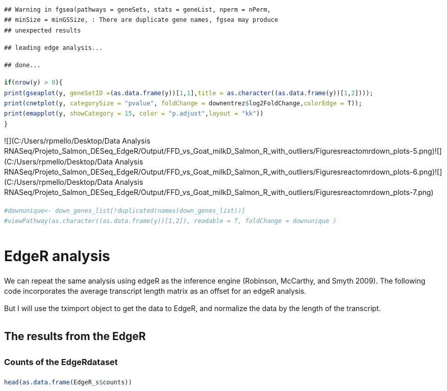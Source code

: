 ```
## Warning in fgsea(pathways = geneSets, stats = geneList, nperm = nPerm,
## minSize = minGSSize, : There are duplicate gene names, fgsea may produce
## unexpected results
```

```
## leading edge analysis...
```

```
## done...
```

```r
if(nrow(y) > 0){
print(gseaplot(y, geneSetID =(as.data.frame(y))[1,1],title = as.character((as.data.frame(y))[1,2])));
print(cnetplot(y, categorySize = "pvalue", foldChange = downentrez$log2FoldChange,colorEdge = T));
print(emapplot(y, showCategory = 15, color = "p.adjust",layout = "kk"))
}
```

![](C:/Users/rpmello/Desktop/Data Analysis RNASeq/Projeto_Salmon_DESeq_EdgeR/Output/FFD_vs_Goat_milkD_Salmon_R_with_outliers/Figuresreactomrdown_plots-5.png)![](C:/Users/rpmello/Desktop/Data Analysis RNASeq/Projeto_Salmon_DESeq_EdgeR/Output/FFD_vs_Goat_milkD_Salmon_R_with_outliers/Figuresreactomrdown_plots-6.png)![](C:/Users/rpmello/Desktop/Data Analysis RNASeq/Projeto_Salmon_DESeq_EdgeR/Output/FFD_vs_Goat_milkD_Salmon_R_with_outliers/Figuresreactomrdown_plots-7.png)

```r
#downunique<- down_genes_list[!duplicated(names(down_genes_list))]
#viewPathway(as.character((as.data.frame(y))[1,2]), readable = T, foldChange = downunique )
```


# EdgeR analysis

We can repeat the same analysis using edgeR as the inference engine (Robinson, McCarthy, and Smyth 2009). The following code incorporates the average transcript length matrix as an offset for an edgeR analysis.

But I will use the tximport object to get the data to EdgeR, and normalize the data by the length of the transcript.



## The results from the EdgeR

### Counts of the EdgeRdataset


```r
head(as.data.frame(EdgeR_s$counts))
```

<div data-pagedtable="false">
  <script data-pagedtable-source type="application/json">
{"columns":[{"label":[""],"name":["_rn_"],"type":[""],"align":["left"]},{"label":["FF1"],"name":[1],"type":["dbl"],"align":["right"]},{"label":["FF2"],"name":[2],"type":["dbl"],"align":["right"]},{"label":["FF3"],"name":[3],"type":["dbl"],"align":["right"]},{"label":["FF4"],"name":[4],"type":["dbl"],"align":["right"]},{"label":["Goat_milk1"],"name":[5],"type":["dbl"],"align":["right"]},{"label":["Goat_milk2"],"name":[6],"type":["dbl"],"align":["right"]},{"label":["Goat_milk3"],"name":[7],"type":["dbl"],"align":["right"]},{"label":["Goat_milk4"],"name":[8],"type":["dbl"],"align":["right"]}],"data":[{"1":"915.0468","2":"492.0342","3":"583.0046","4":"359.0002","5":"412.0425","6":"504.0004","7":"186.000","8":"413.0003","_rn_":"ENSSSCG00000000002"},{"1":"1285.9465","2":"2501.8286","3":"4098.0959","4":"3051.9850","5":"5050.5516","6":"3578.3783","7":"3018.806","8":"5359.4435","_rn_":"ENSSSCG00000000003"},{"1":"144.0000","2":"76.0000","3":"155.0000","4":"69.0000","5":"135.0000","6":"174.0000","7":"69.000","8":"219.0000","_rn_":"ENSSSCG00000000005"},{"1":"63.0000","2":"429.0000","3":"786.0000","4":"772.0000","5":"769.0000","6":"209.0000","7":"518.000","8":"535.0000","_rn_":"ENSSSCG00000000006"},{"1":"300.0000","2":"336.9997","3":"479.0001","4":"386.0000","5":"515.0004","6":"475.0000","7":"281.000","8":"434.9999","_rn_":"ENSSSCG00000000007"},{"1":"752.7090","2":"2926.3080","3":"1617.8660","4":"2794.2020","5":"1858.9030","6":"3818.9100","7":"1629.245","8":"2532.3820","_rn_":"ENSSSCG00000000010"}],"options":{"columns":{"min":{},"max":[10]},"rows":{"min":[10],"max":[10]},"pages":{}}}